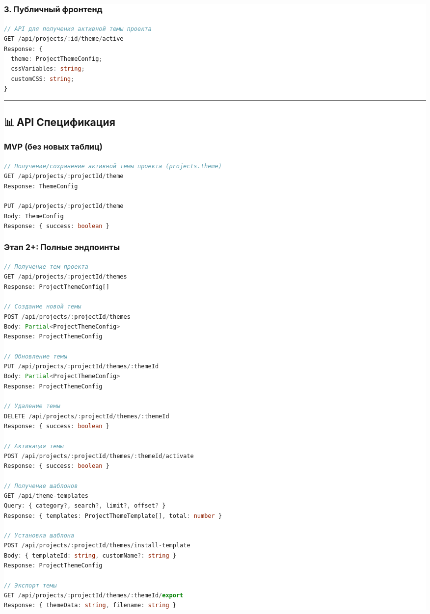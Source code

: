 ### 3. Публичный фронтенд
```typescript
// API для получения активной темы проекта
GET /api/projects/:id/theme/active
Response: {
  theme: ProjectThemeConfig;
  cssVariables: string;
  customCSS: string;
}
```

---

## 📊 API Спецификация

### MVP (без новых таблиц)
```typescript
// Получение/сохранение активной темы проекта (projects.theme)
GET /api/projects/:projectId/theme
Response: ThemeConfig

PUT /api/projects/:projectId/theme
Body: ThemeConfig
Response: { success: boolean }
```

### Этап 2+: Полные эндпоинты
```typescript
// Получение тем проекта
GET /api/projects/:projectId/themes
Response: ProjectThemeConfig[]

// Создание новой темы
POST /api/projects/:projectId/themes
Body: Partial<ProjectThemeConfig>
Response: ProjectThemeConfig

// Обновление темы
PUT /api/projects/:projectId/themes/:themeId
Body: Partial<ProjectThemeConfig>
Response: ProjectThemeConfig

// Удаление темы
DELETE /api/projects/:projectId/themes/:themeId
Response: { success: boolean }

// Активация темы
POST /api/projects/:projectId/themes/:themeId/activate
Response: { success: boolean }

// Получение шаблонов
GET /api/theme-templates
Query: { category?, search?, limit?, offset? }
Response: { templates: ProjectThemeTemplate[], total: number }

// Установка шаблона
POST /api/projects/:projectId/themes/install-template
Body: { templateId: string, customName?: string }
Response: ProjectThemeConfig

// Экспорт темы
GET /api/projects/:projectId/themes/:themeId/export
Response: { themeData: string, filename: string }
```